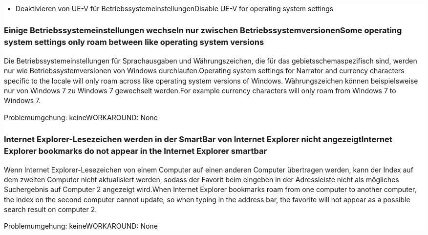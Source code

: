 -   <span data-ttu-id="42df2-173">Deaktivieren von UE-V für Betriebssystemeinstellungen</span><span class="sxs-lookup"><span data-stu-id="42df2-173">Disable UE-V for operating system settings</span></span>

### <span data-ttu-id="42df2-174">Einige Betriebssystemeinstellungen wechseln nur zwischen Betriebssystemversionen</span><span class="sxs-lookup"><span data-stu-id="42df2-174">Some operating system settings only roam between like operating system versions</span></span>

<span data-ttu-id="42df2-175">Die Betriebssystemeinstellungen für Sprachausgaben und Währungszeichen, die für das gebietsschemaspezifisch sind, werden nur wie Betriebssystemversionen von Windows durchlaufen.</span><span class="sxs-lookup"><span data-stu-id="42df2-175">Operating system settings for Narrator and currency characters specific to the locale will only roam across like operating system versions of Windows.</span></span> <span data-ttu-id="42df2-176">Währungszeichen können beispielsweise nur von Windows 7 zu Windows 7 gewechselt werden.</span><span class="sxs-lookup"><span data-stu-id="42df2-176">For example currency characters will only roam from Windows 7 to Windows 7.</span></span>

<span data-ttu-id="42df2-177">Problemumgehung: keine</span><span class="sxs-lookup"><span data-stu-id="42df2-177">WORKAROUND: None</span></span>

### <span data-ttu-id="42df2-178">Internet Explorer-Lesezeichen werden in der SmartBar von Internet Explorer nicht angezeigt</span><span class="sxs-lookup"><span data-stu-id="42df2-178">Internet Explorer bookmarks do not appear in the Internet Explorer smartbar</span></span>

<span data-ttu-id="42df2-179">Wenn Internet Explorer-Lesezeichen von einem Computer auf einen anderen Computer übertragen werden, kann der Index auf dem zweiten Computer nicht aktualisiert werden, sodass der Favorit beim eingeben in der Adressleiste nicht als mögliches Suchergebnis auf Computer 2 angezeigt wird.</span><span class="sxs-lookup"><span data-stu-id="42df2-179">When Internet Explorer bookmarks roam from one computer to another computer, the index on the second computer cannot update, so when typing in the address bar, the favorite will not appear as a possible search result on computer 2.</span></span>

<span data-ttu-id="42df2-180">Problemumgehung: keine</span><span class="sxs-lookup"><span data-stu-id="42df2-180">WORKAROUND: None</span></span>

 

 





